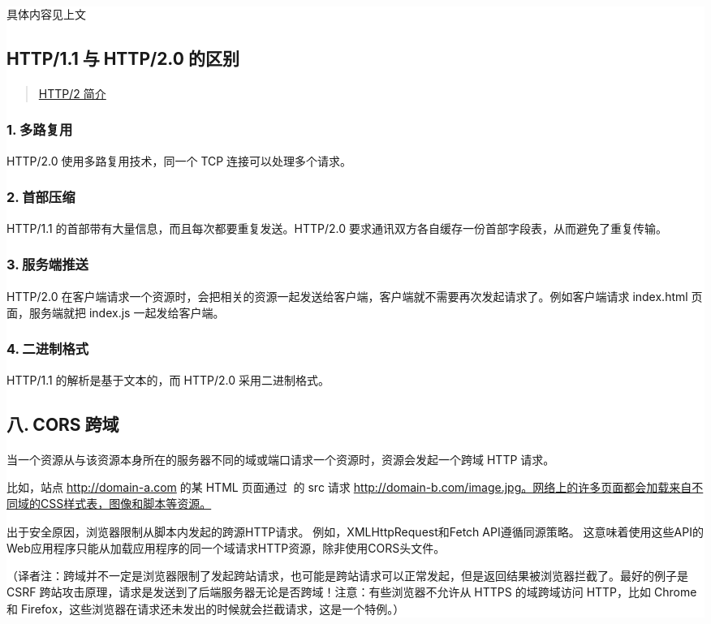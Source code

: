 具体内容见上文

## HTTP/1.1 与 HTTP/2.0 的区别

> [HTTP/2 简介](https://developers.google.com/web/fundamentals/performance/http2/?hl=zh-cn)

### 1. 多路复用

HTTP/2.0 使用多路复用技术，同一个 TCP 连接可以处理多个请求。

### 2. 首部压缩

HTTP/1.1 的首部带有大量信息，而且每次都要重复发送。HTTP/2.0 要求通讯双方各自缓存一份首部字段表，从而避免了重复传输。

### 3. 服务端推送

HTTP/2.0 在客户端请求一个资源时，会把相关的资源一起发送给客户端，客户端就不需要再次发起请求了。例如客户端请求 index.html 页面，服务端就把 index.js 一起发给客户端。

### 4. 二进制格式

HTTP/1.1 的解析是基于文本的，而 HTTP/2.0 采用二进制格式。


## 八. CORS 跨域

当一个资源从与该资源本身所在的服务器不同的域或端口请求一个资源时，资源会发起一个跨域 HTTP 请求。
 
比如，站点 http://domain-a.com 的某 HTML 页面通过 <img> 的 src 请求 http://domain-b.com/image.jpg。网络上的许多页面都会加载来自不同域的CSS样式表，图像和脚本等资源。
 
出于安全原因，浏览器限制从脚本内发起的跨源HTTP请求。 例如，XMLHttpRequest和Fetch API遵循同源策略。 这意味着使用这些API的Web应用程序只能从加载应用程序的同一个域请求HTTP资源，除非使用CORS头文件。

（译者注：跨域并不一定是浏览器限制了发起跨站请求，也可能是跨站请求可以正常发起，但是返回结果被浏览器拦截了。最好的例子是 CSRF 跨站攻击原理，请求是发送到了后端服务器无论是否跨域！注意：有些浏览器不允许从 HTTPS 的域跨域访问 HTTP，比如  Chrome 和 Firefox，这些浏览器在请求还未发出的时候就会拦截请求，这是一个特例。）
  
  
  
<p align='center'>